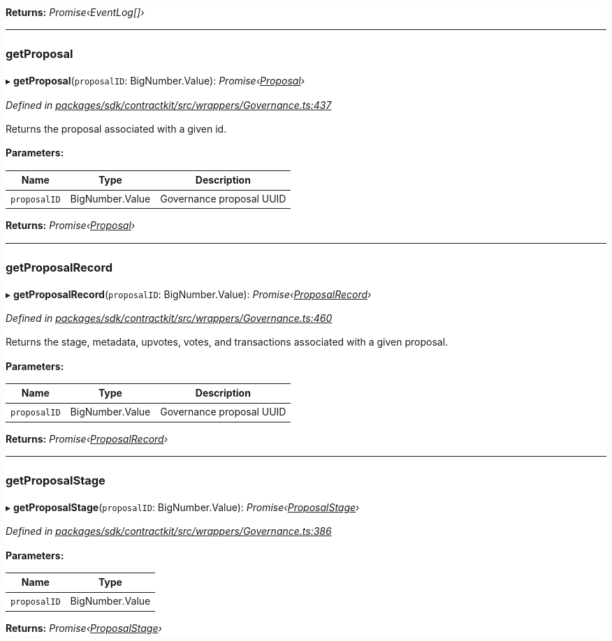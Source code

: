 **Returns:** *Promise‹EventLog[]›*

___

###  getProposal

▸ **getProposal**(`proposalID`: BigNumber.Value): *Promise‹[Proposal](../modules/_wrappers_governance_.md#proposal)›*

*Defined in [packages/sdk/contractkit/src/wrappers/Governance.ts:437](https://github.com/celo-org/celo-monorepo/blob/master/packages/sdk/contractkit/src/wrappers/Governance.ts#L437)*

Returns the proposal associated with a given id.

**Parameters:**

Name | Type | Description |
------ | ------ | ------ |
`proposalID` | BigNumber.Value | Governance proposal UUID  |

**Returns:** *Promise‹[Proposal](../modules/_wrappers_governance_.md#proposal)›*

___

###  getProposalRecord

▸ **getProposalRecord**(`proposalID`: BigNumber.Value): *Promise‹[ProposalRecord](../interfaces/_wrappers_governance_.proposalrecord.md)›*

*Defined in [packages/sdk/contractkit/src/wrappers/Governance.ts:460](https://github.com/celo-org/celo-monorepo/blob/master/packages/sdk/contractkit/src/wrappers/Governance.ts#L460)*

Returns the stage, metadata, upvotes, votes, and transactions associated with a given proposal.

**Parameters:**

Name | Type | Description |
------ | ------ | ------ |
`proposalID` | BigNumber.Value | Governance proposal UUID  |

**Returns:** *Promise‹[ProposalRecord](../interfaces/_wrappers_governance_.proposalrecord.md)›*

___

###  getProposalStage

▸ **getProposalStage**(`proposalID`: BigNumber.Value): *Promise‹[ProposalStage](../enums/_wrappers_governance_.proposalstage.md)›*

*Defined in [packages/sdk/contractkit/src/wrappers/Governance.ts:386](https://github.com/celo-org/celo-monorepo/blob/master/packages/sdk/contractkit/src/wrappers/Governance.ts#L386)*

**Parameters:**

Name | Type |
------ | ------ |
`proposalID` | BigNumber.Value |

**Returns:** *Promise‹[ProposalStage](../enums/_wrappers_governance_.proposalstage.md)›*
